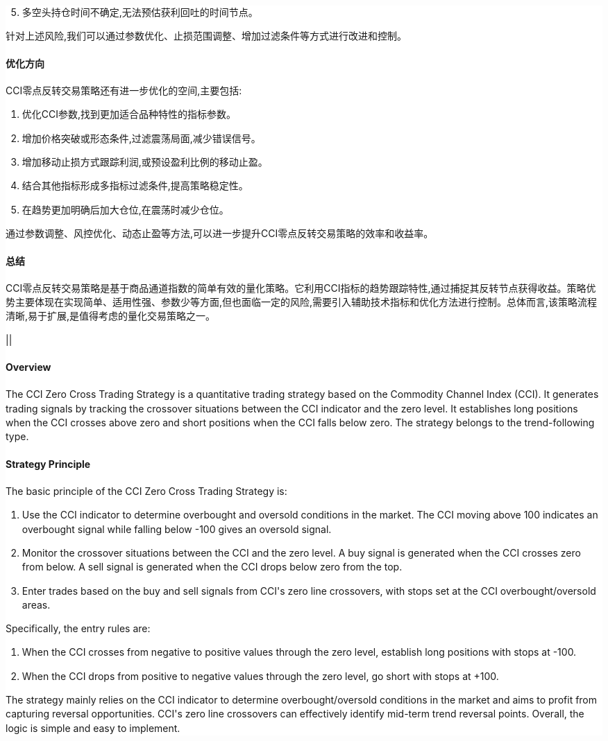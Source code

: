 5. 多空头持仓时间不确定,无法预估获利回吐的时间节点。

针对上述风险,我们可以通过参数优化、止损范围调整、增加过滤条件等方式进行改进和控制。

#### 优化方向 

CCI零点反转交易策略还有进一步优化的空间,主要包括:

1. 优化CCI参数,找到更加适合品种特性的指标参数。

2. 增加价格突破或形态条件,过滤震荡局面,减少错误信号。

3. 增加移动止损方式跟踪利润,或预设盈利比例的移动止盈。

4. 结合其他指标形成多指标过滤条件,提高策略稳定性。

5. 在趋势更加明确后加大仓位,在震荡时减少仓位。

通过参数调整、风控优化、动态止盈等方法,可以进一步提升CCI零点反转交易策略的效率和收益率。

#### 总结

CCI零点反转交易策略是基于商品通道指数的简单有效的量化策略。它利用CCI指标的趋势跟踪特性,通过捕捉其反转节点获得收益。策略优势主要体现在实现简单、适用性强、参数少等方面,但也面临一定的风险,需要引入辅助技术指标和优化方法进行控制。总体而言,该策略流程清晰,易于扩展,是值得考虑的量化交易策略之一。

||

#### Overview

The CCI Zero Cross Trading Strategy is a quantitative trading strategy based on the Commodity Channel Index (CCI). It generates trading signals by tracking the crossover situations between the CCI indicator and the zero level. It establishes long positions when the CCI crosses above zero and short positions when the CCI falls below zero. The strategy belongs to the trend-following type.

#### Strategy Principle  

The basic principle of the CCI Zero Cross Trading Strategy is:

1. Use the CCI indicator to determine overbought and oversold conditions in the market. The CCI moving above 100 indicates an overbought signal while falling below -100 gives an oversold signal.  

2. Monitor the crossover situations between the CCI and the zero level. A buy signal is generated when the CCI crosses zero from below. A sell signal is generated when the CCI drops below zero from the top.

3. Enter trades based on the buy and sell signals from CCI's zero line crossovers, with stops set at the CCI overbought/oversold areas.

Specifically, the entry rules are:

1. When the CCI crosses from negative to positive values through the zero level, establish long positions with stops at -100.

2. When the CCI drops from positive to negative values through the zero level, go short with stops at +100.

The strategy mainly relies on the CCI indicator to determine overbought/oversold conditions in the market and aims to profit from capturing reversal opportunities. CCI's zero line crossovers can effectively identify mid-term trend reversal points. Overall, the logic is simple and easy to implement.
